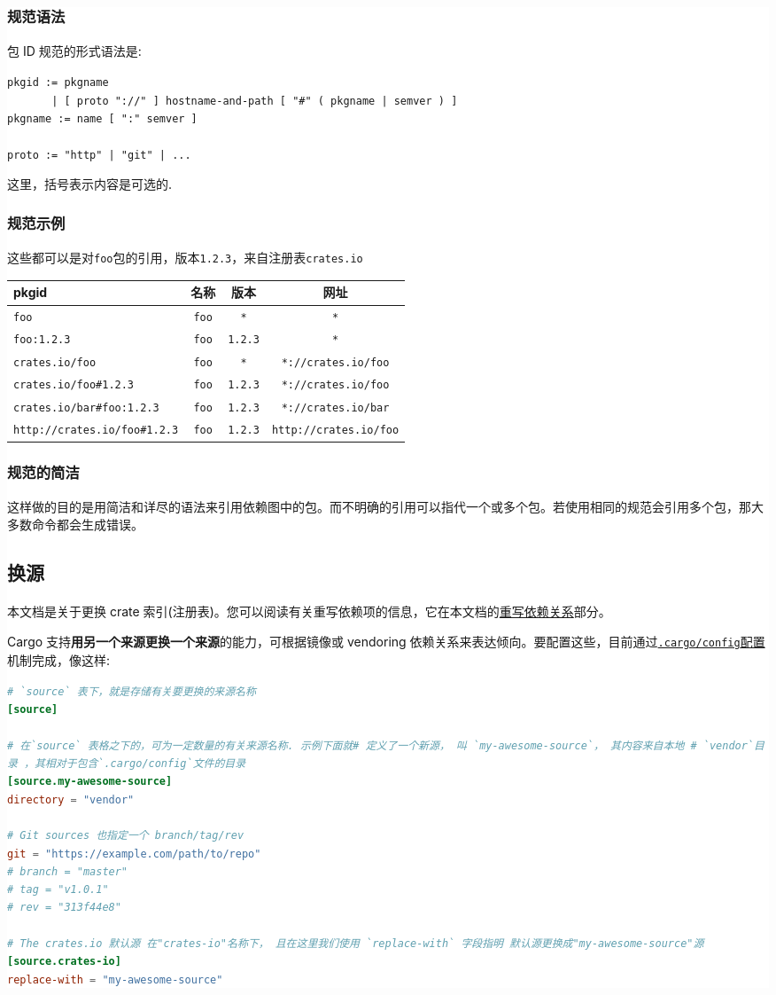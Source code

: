 ### 规范语法

包 ID 规范的形式语法是:

```notrust
pkgid := pkgname
       | [ proto "://" ] hostname-and-path [ "#" ( pkgname | semver ) ]
pkgname := name [ ":" semver ]

proto := "http" | "git" | ...
```

这里，括号表示内容是可选的.

### 规范示例

这些都可以是对`foo`包的引用，版本`1.2.3`，来自注册表`crates.io`

| pkgid                        | 名称  |  版本   |          网址          |
| :--------------------------- | :---: | :-----: | :--------------------: |
| `foo`                        | `foo` |   `*`   |          `*`           |
| `foo:1.2.3`                  | `foo` | `1.2.3` |          `*`           |
| `crates.io/foo`              | `foo` |   `*`   |  `*://crates.io/foo`   |
| `crates.io/foo#1.2.3`        | `foo` | `1.2.3` |  `*://crates.io/foo`   |
| `crates.io/bar#foo:1.2.3`    | `foo` | `1.2.3` |  `*://crates.io/bar`   |
| `http://crates.io/foo#1.2.3` | `foo` | `1.2.3` | `http://crates.io/foo` |

### 规范的简洁

这样做的目的是用简洁和详尽的语法来引用依赖图中的包。而不明确的引用可以指代一个或多个包。若使用相同的规范会引用多个包，那大多数命令都会生成错误。

## 换源

本文档是关于更换 crate 索引(注册表)。您可以阅读有关重写依赖项的信息，它在本文档的[重写依赖关系](https://rustwiki.org/zh-CN/cargo/reference/reference/specifying-dependencies.html#overriding-dependencies)部分。

Cargo 支持**用另一个来源更换一个来源**的能力，可根据镜像或 vendoring 依赖关系来表达倾向。要配置这些，目前通过[`.cargo/config`配置](https://rustwiki.org/zh-CN/cargo/reference/reference/config.html)机制完成，像这样:

```toml
# `source` 表下，就是存储有关要更换的来源名称
[source]

# 在`source` 表格之下的，可为一定数量的有关来源名称. 示例下面就# 定义了一个新源， 叫 `my-awesome-source`， 其内容来自本地 # `vendor`目录 ，其相对于包含`.cargo/config`文件的目录
[source.my-awesome-source]
directory = "vendor"

# Git sources 也指定一个 branch/tag/rev
git = "https://example.com/path/to/repo"
# branch = "master"
# tag = "v1.0.1"
# rev = "313f44e8"

# The crates.io 默认源 在"crates-io"名称下， 且在这里我们使用 `replace-with` 字段指明 默认源更换成"my-awesome-source"源
[source.crates-io]
replace-with = "my-awesome-source"
```

